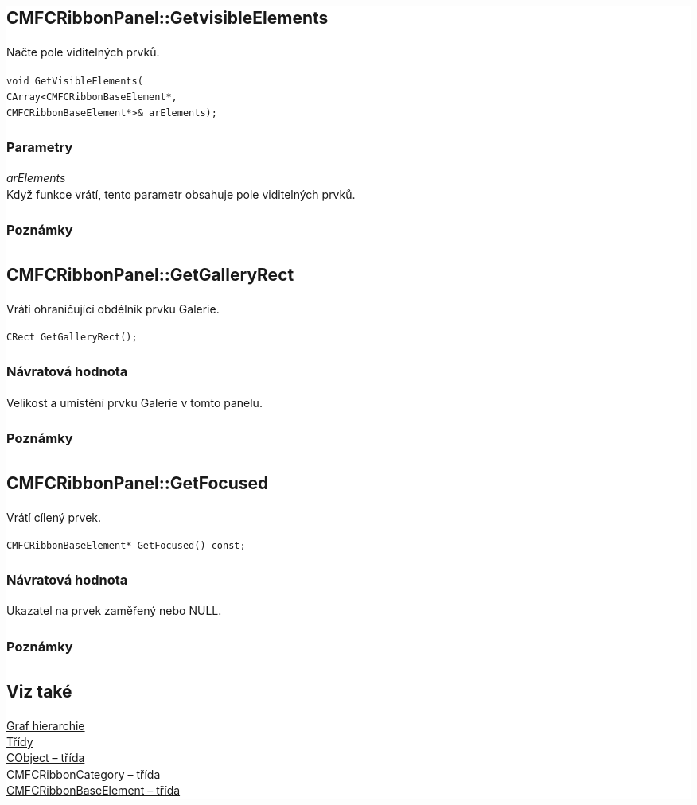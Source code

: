 ## <a name="cmfcribbonpanelgetvisibleelements"></a><a name="getvisibleelements"></a>CMFCRibbonPanel::GetvisibleElements

Načte pole viditelných prvků.

```
void GetVisibleElements(
CArray<CMFCRibbonBaseElement*,
CMFCRibbonBaseElement*>& arElements);
```

### <a name="parameters"></a>Parametry

*arElements*<br/>
Když funkce vrátí, tento parametr obsahuje pole viditelných prvků.

### <a name="remarks"></a>Poznámky

## <a name="cmfcribbonpanelgetgalleryrect"></a><a name="getgalleryrect"></a>CMFCRibbonPanel::GetGalleryRect

Vrátí ohraničující obdélník prvku Galerie.

```
CRect GetGalleryRect();
```

### <a name="return-value"></a>Návratová hodnota

Velikost a umístění prvku Galerie v tomto panelu.

### <a name="remarks"></a>Poznámky

## <a name="cmfcribbonpanelgetfocused"></a><a name="getfocused"></a>CMFCRibbonPanel::GetFocused

Vrátí cílený prvek.

```
CMFCRibbonBaseElement* GetFocused() const;
```

### <a name="return-value"></a>Návratová hodnota

Ukazatel na prvek zaměřený nebo NULL.

### <a name="remarks"></a>Poznámky

## <a name="see-also"></a>Viz také

[Graf hierarchie](../../mfc/hierarchy-chart.md)<br/>
[Třídy](../../mfc/reference/mfc-classes.md)<br/>
[CObject – třída](../../mfc/reference/cobject-class.md)<br/>
[CMFCRibbonCategory – třída](../../mfc/reference/cmfcribboncategory-class.md)<br/>
[CMFCRibbonBaseElement – třída](../../mfc/reference/cmfcribbonbaseelement-class.md)
